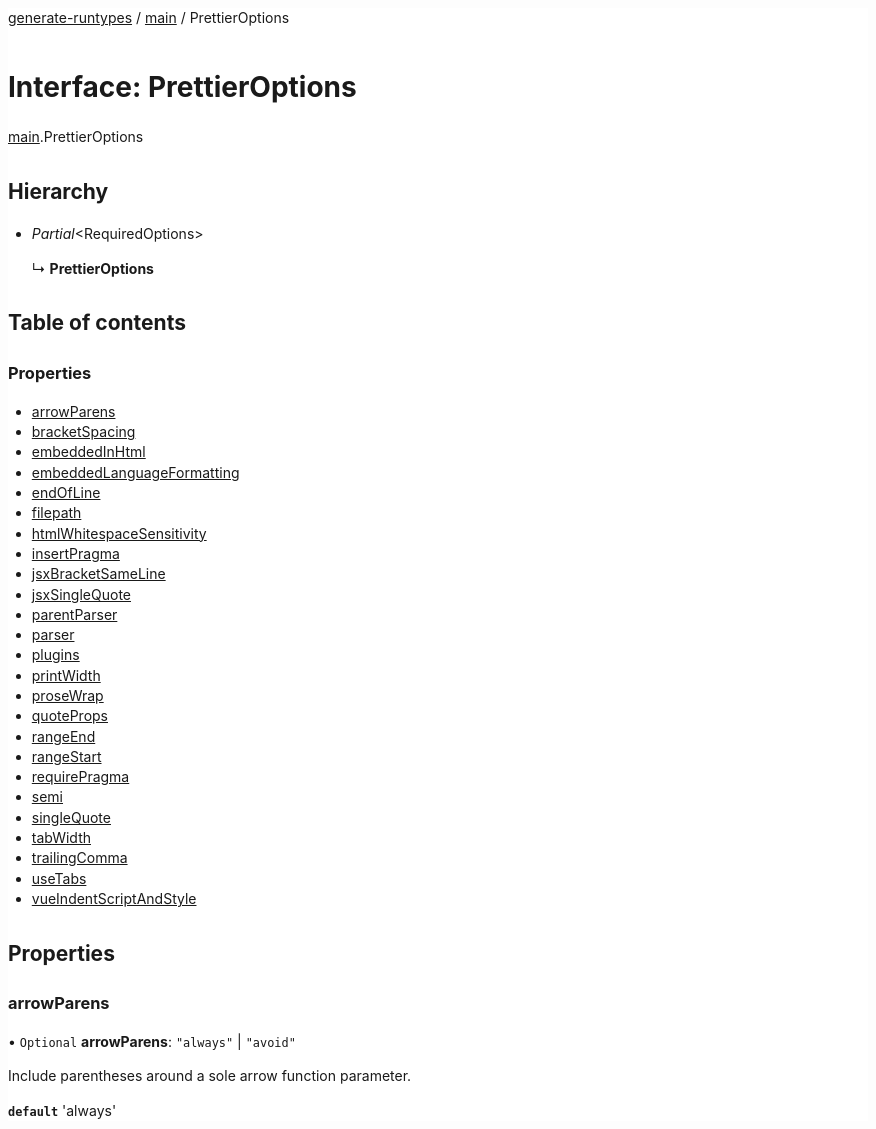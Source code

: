 [generate-runtypes](../README.md) / [main](../modules/main.md) / PrettierOptions

# Interface: PrettierOptions

[main](../modules/main.md).PrettierOptions

## Hierarchy

- *Partial*<RequiredOptions\>

  ↳ **PrettierOptions**

## Table of contents

### Properties

- [arrowParens](main.prettieroptions.md#arrowparens)
- [bracketSpacing](main.prettieroptions.md#bracketspacing)
- [embeddedInHtml](main.prettieroptions.md#embeddedinhtml)
- [embeddedLanguageFormatting](main.prettieroptions.md#embeddedlanguageformatting)
- [endOfLine](main.prettieroptions.md#endofline)
- [filepath](main.prettieroptions.md#filepath)
- [htmlWhitespaceSensitivity](main.prettieroptions.md#htmlwhitespacesensitivity)
- [insertPragma](main.prettieroptions.md#insertpragma)
- [jsxBracketSameLine](main.prettieroptions.md#jsxbracketsameline)
- [jsxSingleQuote](main.prettieroptions.md#jsxsinglequote)
- [parentParser](main.prettieroptions.md#parentparser)
- [parser](main.prettieroptions.md#parser)
- [plugins](main.prettieroptions.md#plugins)
- [printWidth](main.prettieroptions.md#printwidth)
- [proseWrap](main.prettieroptions.md#prosewrap)
- [quoteProps](main.prettieroptions.md#quoteprops)
- [rangeEnd](main.prettieroptions.md#rangeend)
- [rangeStart](main.prettieroptions.md#rangestart)
- [requirePragma](main.prettieroptions.md#requirepragma)
- [semi](main.prettieroptions.md#semi)
- [singleQuote](main.prettieroptions.md#singlequote)
- [tabWidth](main.prettieroptions.md#tabwidth)
- [trailingComma](main.prettieroptions.md#trailingcomma)
- [useTabs](main.prettieroptions.md#usetabs)
- [vueIndentScriptAndStyle](main.prettieroptions.md#vueindentscriptandstyle)

## Properties

### arrowParens

• `Optional` **arrowParens**: ``"always"`` \| ``"avoid"``

Include parentheses around a sole arrow function parameter.

**`default`** 'always'
